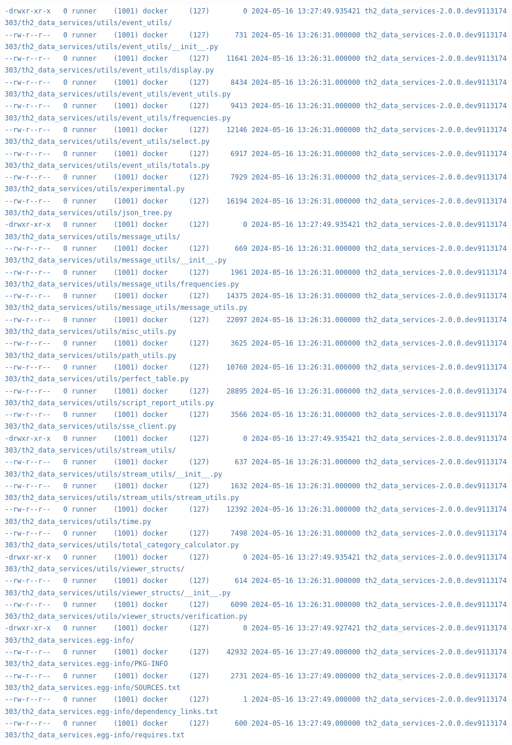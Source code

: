 ```diff
-drwxr-xr-x   0 runner    (1001) docker     (127)        0 2024-05-16 13:27:49.935421 th2_data_services-2.0.0.dev9113174303/th2_data_services/utils/event_utils/
--rw-r--r--   0 runner    (1001) docker     (127)      731 2024-05-16 13:26:31.000000 th2_data_services-2.0.0.dev9113174303/th2_data_services/utils/event_utils/__init__.py
--rw-r--r--   0 runner    (1001) docker     (127)    11641 2024-05-16 13:26:31.000000 th2_data_services-2.0.0.dev9113174303/th2_data_services/utils/event_utils/display.py
--rw-r--r--   0 runner    (1001) docker     (127)     8434 2024-05-16 13:26:31.000000 th2_data_services-2.0.0.dev9113174303/th2_data_services/utils/event_utils/event_utils.py
--rw-r--r--   0 runner    (1001) docker     (127)     9413 2024-05-16 13:26:31.000000 th2_data_services-2.0.0.dev9113174303/th2_data_services/utils/event_utils/frequencies.py
--rw-r--r--   0 runner    (1001) docker     (127)    12146 2024-05-16 13:26:31.000000 th2_data_services-2.0.0.dev9113174303/th2_data_services/utils/event_utils/select.py
--rw-r--r--   0 runner    (1001) docker     (127)     6917 2024-05-16 13:26:31.000000 th2_data_services-2.0.0.dev9113174303/th2_data_services/utils/event_utils/totals.py
--rw-r--r--   0 runner    (1001) docker     (127)     7929 2024-05-16 13:26:31.000000 th2_data_services-2.0.0.dev9113174303/th2_data_services/utils/experimental.py
--rw-r--r--   0 runner    (1001) docker     (127)    16194 2024-05-16 13:26:31.000000 th2_data_services-2.0.0.dev9113174303/th2_data_services/utils/json_tree.py
-drwxr-xr-x   0 runner    (1001) docker     (127)        0 2024-05-16 13:27:49.935421 th2_data_services-2.0.0.dev9113174303/th2_data_services/utils/message_utils/
--rw-r--r--   0 runner    (1001) docker     (127)      669 2024-05-16 13:26:31.000000 th2_data_services-2.0.0.dev9113174303/th2_data_services/utils/message_utils/__init__.py
--rw-r--r--   0 runner    (1001) docker     (127)     1961 2024-05-16 13:26:31.000000 th2_data_services-2.0.0.dev9113174303/th2_data_services/utils/message_utils/frequencies.py
--rw-r--r--   0 runner    (1001) docker     (127)    14375 2024-05-16 13:26:31.000000 th2_data_services-2.0.0.dev9113174303/th2_data_services/utils/message_utils/message_utils.py
--rw-r--r--   0 runner    (1001) docker     (127)    22097 2024-05-16 13:26:31.000000 th2_data_services-2.0.0.dev9113174303/th2_data_services/utils/misc_utils.py
--rw-r--r--   0 runner    (1001) docker     (127)     3625 2024-05-16 13:26:31.000000 th2_data_services-2.0.0.dev9113174303/th2_data_services/utils/path_utils.py
--rw-r--r--   0 runner    (1001) docker     (127)    10760 2024-05-16 13:26:31.000000 th2_data_services-2.0.0.dev9113174303/th2_data_services/utils/perfect_table.py
--rw-r--r--   0 runner    (1001) docker     (127)    28895 2024-05-16 13:26:31.000000 th2_data_services-2.0.0.dev9113174303/th2_data_services/utils/script_report_utils.py
--rw-r--r--   0 runner    (1001) docker     (127)     3566 2024-05-16 13:26:31.000000 th2_data_services-2.0.0.dev9113174303/th2_data_services/utils/sse_client.py
-drwxr-xr-x   0 runner    (1001) docker     (127)        0 2024-05-16 13:27:49.935421 th2_data_services-2.0.0.dev9113174303/th2_data_services/utils/stream_utils/
--rw-r--r--   0 runner    (1001) docker     (127)      637 2024-05-16 13:26:31.000000 th2_data_services-2.0.0.dev9113174303/th2_data_services/utils/stream_utils/__init__.py
--rw-r--r--   0 runner    (1001) docker     (127)     1632 2024-05-16 13:26:31.000000 th2_data_services-2.0.0.dev9113174303/th2_data_services/utils/stream_utils/stream_utils.py
--rw-r--r--   0 runner    (1001) docker     (127)    12392 2024-05-16 13:26:31.000000 th2_data_services-2.0.0.dev9113174303/th2_data_services/utils/time.py
--rw-r--r--   0 runner    (1001) docker     (127)     7498 2024-05-16 13:26:31.000000 th2_data_services-2.0.0.dev9113174303/th2_data_services/utils/total_category_calculator.py
-drwxr-xr-x   0 runner    (1001) docker     (127)        0 2024-05-16 13:27:49.935421 th2_data_services-2.0.0.dev9113174303/th2_data_services/utils/viewer_structs/
--rw-r--r--   0 runner    (1001) docker     (127)      614 2024-05-16 13:26:31.000000 th2_data_services-2.0.0.dev9113174303/th2_data_services/utils/viewer_structs/__init__.py
--rw-r--r--   0 runner    (1001) docker     (127)     6090 2024-05-16 13:26:31.000000 th2_data_services-2.0.0.dev9113174303/th2_data_services/utils/viewer_structs/verification.py
-drwxr-xr-x   0 runner    (1001) docker     (127)        0 2024-05-16 13:27:49.927421 th2_data_services-2.0.0.dev9113174303/th2_data_services.egg-info/
--rw-r--r--   0 runner    (1001) docker     (127)    42932 2024-05-16 13:27:49.000000 th2_data_services-2.0.0.dev9113174303/th2_data_services.egg-info/PKG-INFO
--rw-r--r--   0 runner    (1001) docker     (127)     2731 2024-05-16 13:27:49.000000 th2_data_services-2.0.0.dev9113174303/th2_data_services.egg-info/SOURCES.txt
--rw-r--r--   0 runner    (1001) docker     (127)        1 2024-05-16 13:27:49.000000 th2_data_services-2.0.0.dev9113174303/th2_data_services.egg-info/dependency_links.txt
--rw-r--r--   0 runner    (1001) docker     (127)      600 2024-05-16 13:27:49.000000 th2_data_services-2.0.0.dev9113174303/th2_data_services.egg-info/requires.txt
```